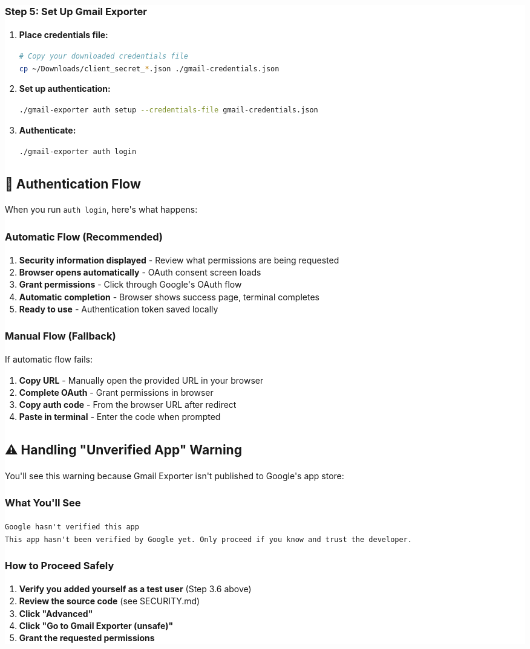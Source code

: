 ### Step 5: Set Up Gmail Exporter

1. **Place credentials file:**

   ```bash
   # Copy your downloaded credentials file
   cp ~/Downloads/client_secret_*.json ./gmail-credentials.json
   ```

2. **Set up authentication:**

   ```bash
   ./gmail-exporter auth setup --credentials-file gmail-credentials.json
   ```

3. **Authenticate:**

   ```bash
   ./gmail-exporter auth login
   ```

## 🔐 Authentication Flow

When you run `auth login`, here's what happens:

### Automatic Flow (Recommended)

1. **Security information displayed** - Review what permissions are being requested
2. **Browser opens automatically** - OAuth consent screen loads
3. **Grant permissions** - Click through Google's OAuth flow
4. **Automatic completion** - Browser shows success page, terminal completes
5. **Ready to use** - Authentication token saved locally

### Manual Flow (Fallback)

If automatic flow fails:

1. **Copy URL** - Manually open the provided URL in your browser
2. **Complete OAuth** - Grant permissions in browser
3. **Copy auth code** - From the browser URL after redirect
4. **Paste in terminal** - Enter the code when prompted

## ⚠️ Handling "Unverified App" Warning

You'll see this warning because Gmail Exporter isn't published to Google's app store:

### What You'll See

```text
Google hasn't verified this app
This app hasn't been verified by Google yet. Only proceed if you know and trust the developer.
```

### How to Proceed Safely

1. **Verify you added yourself as a test user** (Step 3.6 above)
2. **Review the source code** (see SECURITY.md)
3. **Click "Advanced"**
4. **Click "Go to Gmail Exporter (unsafe)"**
5. **Grant the requested permissions**
